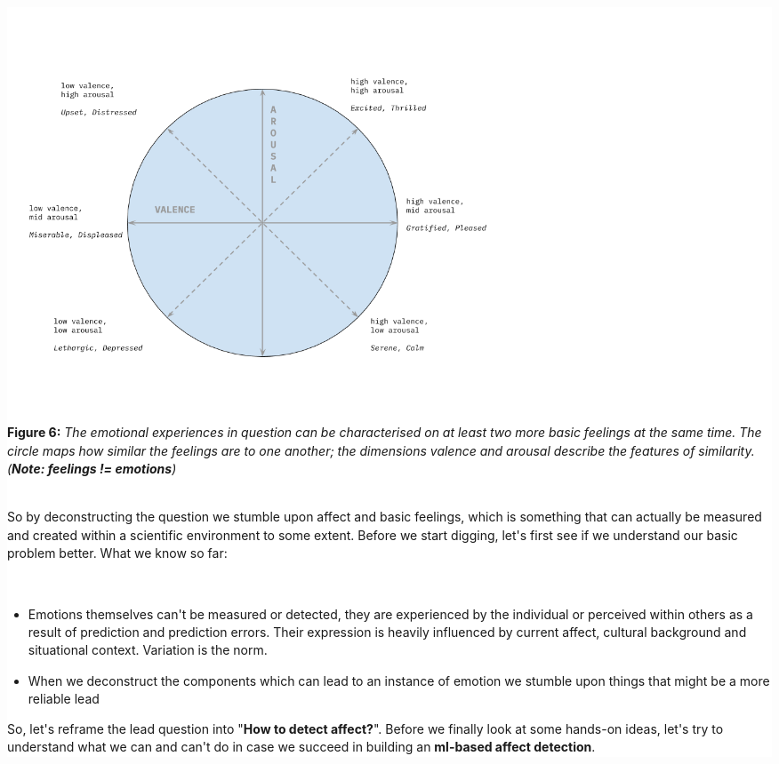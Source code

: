 <img src="./images/sc_ai_em_detection/06_valence-arousal diagram.png" width="600">

**Figure 6:** *The emotional experiences in question can be characterised on at least two more basic feelings at the same time. The circle maps how similar the feelings are to one another; the dimensions valence and arousal describe the features of similarity. (**Note: feelings != emotions**)*
<br/><br/>

So by deconstructing the question we stumble upon affect and basic feelings, which is something that can actually be measured and created within a scientific environment to some extent. Before we start digging, let's first see if we understand our basic problem better. What we know so far:

‌

-   Emotions themselves can't be measured or detected, they are experienced by the individual or perceived within others as a result of prediction and prediction errors. Their expression is heavily influenced by current affect, cultural background and situational context. Variation is the norm.

-   When we deconstruct the components which can lead to an instance of emotion we stumble upon things that might be a more reliable lead

So, let's reframe the lead question into "**How to detect affect?**". Before we finally look at some hands-on ideas, let's try to understand what we can and can't do in case we succeed in building an **ml-based affect detection**.

